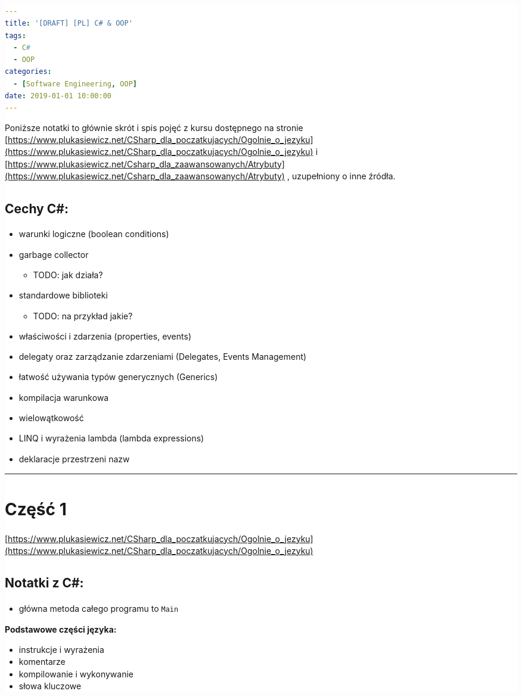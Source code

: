 ```yaml
---
title: '[DRAFT] [PL] C# & OOP'
tags:
  - C#
  - OOP
categories:
  - [Software Engineering, OOP]
date: 2019-01-01 10:00:00
---
```


Poniższe notatki to głównie skrót i spis pojęć z kursu dostępnego na stronie [https://www.plukasiewicz.net/CSharp_dla_poczatkujacych/Ogolnie_o_jezyku](https://www.plukasiewicz.net/CSharp_dla_poczatkujacych/Ogolnie_o_jezyku) i [https://www.plukasiewicz.net/Csharp_dla_zaawansowanych/Atrybuty](https://www.plukasiewicz.net/Csharp_dla_zaawansowanych/Atrybuty) , uzupełniony o inne źródła.

## Cechy C#:


*   warunki logiczne (boolean conditions)
*   garbage collector

    *   TODO: jak działa?

*   standardowe biblioteki

    *   TODO: na przykład jakie?

*   właściwości i zdarzenia (properties, events)
*   delegaty oraz zarządzanie zdarzeniami (Delegates, Events Management)
*   łatwość używania typów generycznych (Generics)
*   kompilacja warunkowa
*   wielowątkowość
*   LINQ i wyrażenia lambda (lambda expressions)
*   deklaracje przestrzeni nazw


* * *


# Część 1

[https://www.plukasiewicz.net/CSharp_dla_poczatkujacych/Ogolnie_o_jezyku](https://www.plukasiewicz.net/CSharp_dla_poczatkujacych/Ogolnie_o_jezyku)

## Notatki z C#:

*   główna metoda całego programu to `Main`

**Podstawowe części języka:**

*   instrukcje i wyrażenia
*   komentarze
*   kompilowanie i wykonywanie
*   słowa kluczowe
